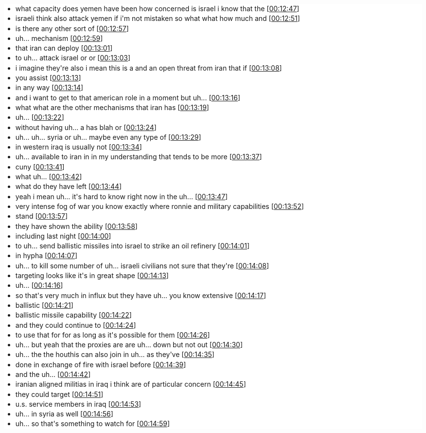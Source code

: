 *  what capacity does yemen have been how concerned is israel i know that the [[00:12:47](https://www.youtube.com/watch?v=xkiOCOepV3c&t=767.7600000000001s)]
*  israeli think also attack yemen if i'm not mistaken so what what how much and [[00:12:51](https://www.youtube.com/watch?v=xkiOCOepV3c&t=771.7600000000001s)]
*  is there any other sort of [[00:12:57](https://www.youtube.com/watch?v=xkiOCOepV3c&t=777.38s)]
*  uh... mechanism [[00:12:59](https://www.youtube.com/watch?v=xkiOCOepV3c&t=779.52s)]
*  that iran can deploy [[00:13:01](https://www.youtube.com/watch?v=xkiOCOepV3c&t=781.36s)]
*  to uh... attack israel or or [[00:13:03](https://www.youtube.com/watch?v=xkiOCOepV3c&t=783.92s)]
*  i imagine they're also i mean this is a and an open threat from iran that if [[00:13:08](https://www.youtube.com/watch?v=xkiOCOepV3c&t=788.76s)]
*  you assist [[00:13:13](https://www.youtube.com/watch?v=xkiOCOepV3c&t=793.04s)]
*  in any way [[00:13:14](https://www.youtube.com/watch?v=xkiOCOepV3c&t=794.84s)]
*  and i want to get to that american role in a moment but uh... [[00:13:16](https://www.youtube.com/watch?v=xkiOCOepV3c&t=796.42s)]
*  what what are the other mechanisms that iran has [[00:13:19](https://www.youtube.com/watch?v=xkiOCOepV3c&t=799.6s)]
*  uh... [[00:13:22](https://www.youtube.com/watch?v=xkiOCOepV3c&t=802.36s)]
*  without having uh... a has blah or [[00:13:24](https://www.youtube.com/watch?v=xkiOCOepV3c&t=804.42s)]
*  uh... uh... syria or uh... maybe even any type of [[00:13:29](https://www.youtube.com/watch?v=xkiOCOepV3c&t=809.22s)]
*  in western iraq is usually not [[00:13:34](https://www.youtube.com/watch?v=xkiOCOepV3c&t=814.74s)]
*  uh... available to iran in in my understanding that tends to be more [[00:13:37](https://www.youtube.com/watch?v=xkiOCOepV3c&t=817.26s)]
*  cuny [[00:13:41](https://www.youtube.com/watch?v=xkiOCOepV3c&t=821.38s)]
*  what uh... [[00:13:42](https://www.youtube.com/watch?v=xkiOCOepV3c&t=822.34s)]
*  what do they have left [[00:13:44](https://www.youtube.com/watch?v=xkiOCOepV3c&t=824.62s)]
*  yeah i mean uh... it's hard to know right now in the uh... [[00:13:47](https://www.youtube.com/watch?v=xkiOCOepV3c&t=827.36s)]
*  very intense fog of war you know exactly where ronnie and military capabilities [[00:13:52](https://www.youtube.com/watch?v=xkiOCOepV3c&t=832.4s)]
*  stand [[00:13:57](https://www.youtube.com/watch?v=xkiOCOepV3c&t=837.28s)]
*  they have shown the ability [[00:13:58](https://www.youtube.com/watch?v=xkiOCOepV3c&t=838.4s)]
*  including last night [[00:14:00](https://www.youtube.com/watch?v=xkiOCOepV3c&t=840.32s)]
*  to uh... send ballistic missiles into israel to strike an oil refinery [[00:14:01](https://www.youtube.com/watch?v=xkiOCOepV3c&t=841.68s)]
*  in hypha [[00:14:07](https://www.youtube.com/watch?v=xkiOCOepV3c&t=847.32s)]
*  uh... to kill some number of uh... israeli civilians not sure that they're [[00:14:08](https://www.youtube.com/watch?v=xkiOCOepV3c&t=848.5s)]
*  targeting looks like it's in great shape [[00:14:13](https://www.youtube.com/watch?v=xkiOCOepV3c&t=853.92s)]
*  uh... [[00:14:16](https://www.youtube.com/watch?v=xkiOCOepV3c&t=856.6s)]
*  so that's very much in influx but they have uh... you know extensive [[00:14:17](https://www.youtube.com/watch?v=xkiOCOepV3c&t=857.56s)]
*  ballistic [[00:14:21](https://www.youtube.com/watch?v=xkiOCOepV3c&t=861.76s)]
*  ballistic missile capability [[00:14:22](https://www.youtube.com/watch?v=xkiOCOepV3c&t=862.88s)]
*  and they could continue to [[00:14:24](https://www.youtube.com/watch?v=xkiOCOepV3c&t=864.72s)]
*  to use that for for as long as it's possible for them [[00:14:26](https://www.youtube.com/watch?v=xkiOCOepV3c&t=866.5600000000001s)]
*  uh... but yeah that the proxies are are uh... down but not out [[00:14:30](https://www.youtube.com/watch?v=xkiOCOepV3c&t=870.4s)]
*  uh... the the houthis can also join in uh... as they've [[00:14:35](https://www.youtube.com/watch?v=xkiOCOepV3c&t=875.6s)]
*  done in exchange of fire with israel before [[00:14:39](https://www.youtube.com/watch?v=xkiOCOepV3c&t=879.5600000000001s)]
*  and the uh... [[00:14:42](https://www.youtube.com/watch?v=xkiOCOepV3c&t=882.7s)]
*  iranian aligned militias in iraq i think are of particular concern [[00:14:45](https://www.youtube.com/watch?v=xkiOCOepV3c&t=885.1800000000001s)]
*  they could target [[00:14:51](https://www.youtube.com/watch?v=xkiOCOepV3c&t=891.16s)]
*  u.s. service members in iraq [[00:14:53](https://www.youtube.com/watch?v=xkiOCOepV3c&t=893.0s)]
*  uh... in syria as well [[00:14:56](https://www.youtube.com/watch?v=xkiOCOepV3c&t=896.6s)]
*  uh... so that's something to watch for [[00:14:59](https://www.youtube.com/watch?v=xkiOCOepV3c&t=899.36s)]